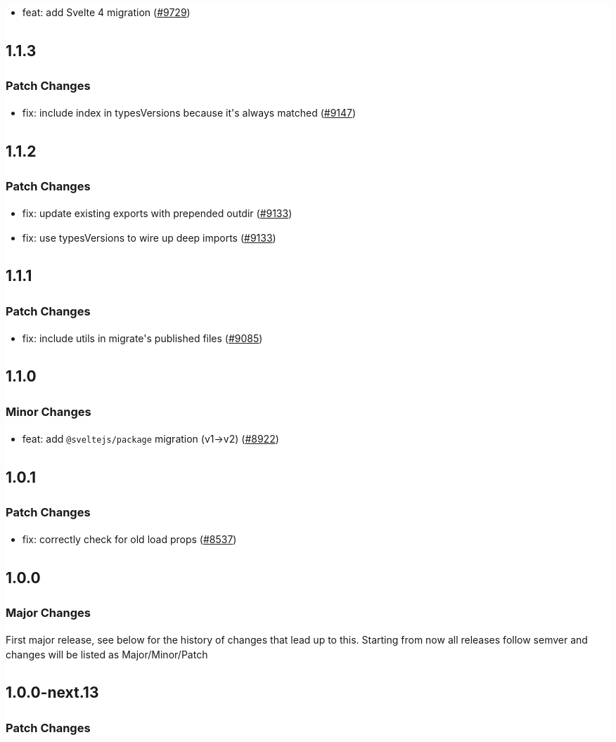 - feat: add Svelte 4 migration ([#9729](https://github.com/sveltejs/kit/pull/9729))

## 1.1.3

### Patch Changes

- fix: include index in typesVersions because it's always matched ([#9147](https://github.com/sveltejs/kit/pull/9147))

## 1.1.2

### Patch Changes

- fix: update existing exports with prepended outdir ([#9133](https://github.com/sveltejs/kit/pull/9133))

- fix: use typesVersions to wire up deep imports ([#9133](https://github.com/sveltejs/kit/pull/9133))

## 1.1.1

### Patch Changes

- fix: include utils in migrate's published files ([#9085](https://github.com/sveltejs/kit/pull/9085))

## 1.1.0

### Minor Changes

- feat: add `@sveltejs/package` migration (v1->v2) ([#8922](https://github.com/sveltejs/kit/pull/8922))

## 1.0.1

### Patch Changes

- fix: correctly check for old load props ([#8537](https://github.com/sveltejs/kit/pull/8537))

## 1.0.0

### Major Changes

First major release, see below for the history of changes that lead up to this.
Starting from now all releases follow semver and changes will be listed as Major/Minor/Patch

## 1.0.0-next.13

### Patch Changes
